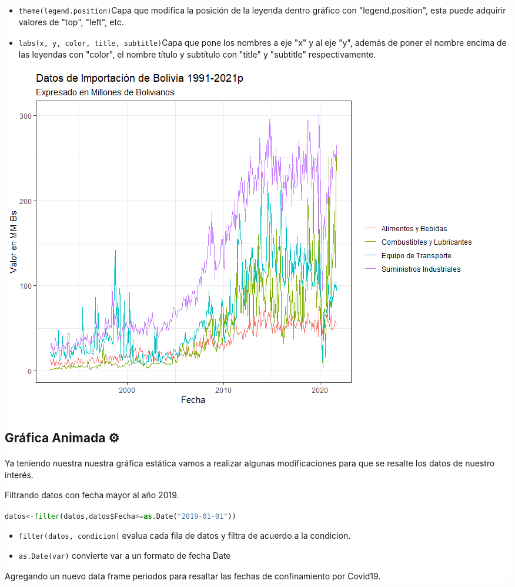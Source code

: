 - `theme(legend.position)`Capa que modifica la posición de la leyenda dentro gráfico con "legend.position", esta puede adquirir valores de "top", "left", etc.

- `labs(x, y, color, title, subtitle)`Capa que pone los nombres a eje "x" y al eje "y", además de poner el nombre encima de las leyendas con "color", el nombre título y subtítulo con "title" y "subtitle" respectivamente.

![alt text](../../../images/blog/visualiza-tus-datos-en-r-con-ggplot-y-gganimate/Rplot.png)

## Gráfica Animada ⚙️

Ya teniendo nuestra nuestra gráfica estática vamos a realizar algunas modificaciones para que se resalte los datos de nuestro interés.

Filtrando datos con fecha mayor al año 2019.

```python
datos<-filter(datos,datos$Fecha>=as.Date("2019-01-01"))
```

- `filter(datos, condicion)` evalua cada fila de datos y filtra de acuerdo a la condicion.

- `as.Date(var)` convierte var a un formato de fecha Date

Agregando un nuevo data frame periodos para resaltar las fechas de confinamiento por Covid19.
